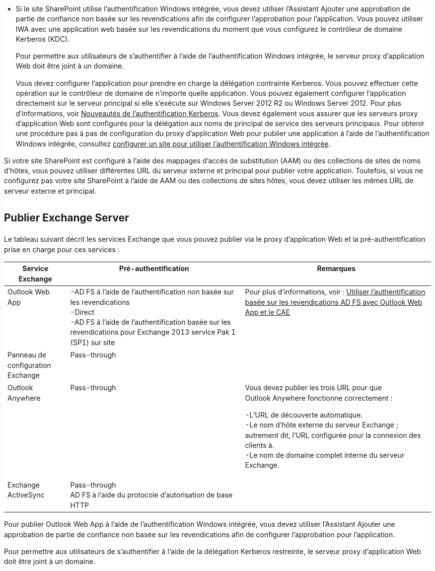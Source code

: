 -   Si le site SharePoint utilise l’authentification Windows intégrée, vous devez utiliser l’Assistant Ajouter une approbation de partie de confiance non basée sur les revendications afin de configurer l’approbation pour l’application. Vous pouvez utiliser IWA avec une application web basée sur les revendications du moment que vous configurez le contrôleur de domaine Kerberos (KDC).

    Pour permettre aux utilisateurs de s’authentifier à l’aide de l’authentification Windows intégrée, le serveur proxy d’application Web doit être joint à un domaine.

    Vous devez configurer l’application pour prendre en charge la délégation contrainte Kerberos. Vous pouvez effectuer cette opération sur le contrôleur de domaine de n’importe quelle application. Vous pouvez également configurer l’application directement sur le serveur principal si elle s’exécute sur Windows Server 2012 R2 ou Windows Server 2012. Pour plus d’informations, voir [Nouveautés de l’authentification Kerberos](https://docs.microsoft.com/previous-versions/windows/it-pro/windows-server-2012-R2-and-2012/hh831747(v=ws.11)). Vous devez également vous assurer que les serveurs proxy d’application Web sont configurés pour la délégation aux noms de principal de service des serveurs principaux. Pour obtenir une procédure pas à pas de configuration du proxy d’application Web pour publier une application à l’aide de l’authentification Windows intégrée, consultez [configurer un site pour utiliser l’authentification Windows intégrée](https://docs.microsoft.com/previous-versions/orphan-topics/ws.11/dn308246(v=ws.11)).

Si votre site SharePoint est configuré à l’aide des mappages d’accès de substitution (AAM) ou des collections de sites de noms d’hôtes, vous pouvez utiliser différentes URL du serveur externe et principal pour publier votre application. Toutefois, si vous ne configurez pas votre site SharePoint à l’aide de AAM ou des collections de sites hôtes, vous devez utiliser les mêmes URL de serveur externe et principal.

## <a name="publish-exchange-server"></a><a name="BKMK_6.2"></a>Publier Exchange Server
Le tableau suivant décrit les services Exchange que vous pouvez publier via le proxy d’application Web et la pré-authentification prise en charge pour ces services :


|    Service Exchange    |                                                                            Pré-authentification                                                                            |                                                                                                                                       Remarques                                                                                                                                        |
|------------------------|--------------------------------------------------------------------------------------------------------------------------------------------------------------------------|------------------------------------------------------------------------------------------------------------------------------------------------------------------------------------------------------------------------------------------------------------------------------------|
|    Outlook Web App     | -AD FS à l’aide de l’authentification non basée sur les revendications<br />-Direct<br />-AD FS à l’aide de l’authentification basée sur les revendications pour Exchange 2013 service Pak 1 (SP1) sur site |                                                                  Pour plus d’informations, voir : [Utiliser l’authentification basée sur les revendications AD FS avec Outlook Web App et le CAE](https://go.microsoft.com/fwlink/?LinkId=393723)                                                                  |
| Panneau de configuration Exchange |                                                                               Pass-through                                                                               |                                                                                                                                                                                                                                                                                    |
|    Outlook Anywhere    |                                                                               Pass-through                                                                               | Vous devez publier les trois URL pour que Outlook Anywhere fonctionne correctement :<p>-L’URL de découverte automatique.<br />-Le nom d’hôte externe du serveur Exchange ; autrement dit, l’URL configurée pour la connexion des clients à.<br />-Le nom de domaine complet interne du serveur Exchange. |
|  Exchange ActiveSync   |                                                     Pass-through<br/> AD FS à l’aide du protocole d’autorisation de base HTTP                                                      |                                                                                                                                                                                                                                                                                    |

Pour publier Outlook Web App à l’aide de l’authentification Windows intégrée, vous devez utiliser l’Assistant Ajouter une approbation de partie de confiance non basée sur les revendications afin de configurer l’approbation pour l’application.

Pour permettre aux utilisateurs de s’authentifier à l’aide de la délégation Kerberos restreinte, le serveur proxy d’application Web doit être joint à un domaine.
